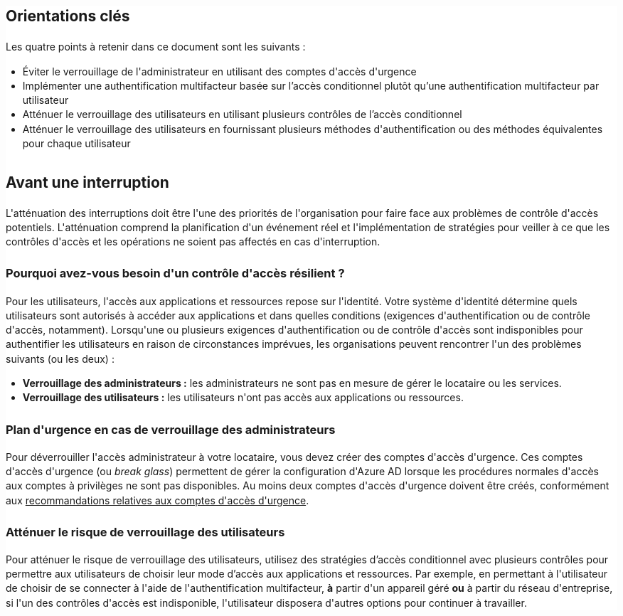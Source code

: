 ## <a name="key-guidance"></a>Orientations clés

Les quatre points à retenir dans ce document sont les suivants :

* Éviter le verrouillage de l'administrateur en utilisant des comptes d'accès d'urgence
* Implémenter une authentification multifacteur basée sur l’accès conditionnel plutôt qu’une authentification multifacteur par utilisateur
* Atténuer le verrouillage des utilisateurs en utilisant plusieurs contrôles de l’accès conditionnel
* Atténuer le verrouillage des utilisateurs en fournissant plusieurs méthodes d'authentification ou des méthodes équivalentes pour chaque utilisateur

## <a name="before-a-disruption"></a>Avant une interruption

L'atténuation des interruptions doit être l'une des priorités de l'organisation pour faire face aux problèmes de contrôle d'accès potentiels. L'atténuation comprend la planification d'un événement réel et l'implémentation de stratégies pour veiller à ce que les contrôles d'accès et les opérations ne soient pas affectés en cas d'interruption.

### <a name="why-do-you-need-resilient-access-control"></a>Pourquoi avez-vous besoin d'un contrôle d'accès résilient ?

 Pour les utilisateurs, l'accès aux applications et ressources repose sur l'identité. Votre système d'identité détermine quels utilisateurs sont autorisés à accéder aux applications et dans quelles conditions (exigences d'authentification ou de contrôle d'accès, notamment). Lorsqu'une ou plusieurs exigences d'authentification ou de contrôle d'accès sont indisponibles pour authentifier les utilisateurs en raison de circonstances imprévues, les organisations peuvent rencontrer l'un des problèmes suivants (ou les deux) :

* **Verrouillage des administrateurs :** les administrateurs ne sont pas en mesure de gérer le locataire ou les services.
* **Verrouillage des utilisateurs :** les utilisateurs n'ont pas accès aux applications ou ressources.

### <a name="administrator-lockout-contingency"></a>Plan d'urgence en cas de verrouillage des administrateurs

Pour déverrouiller l'accès administrateur à votre locataire, vous devez créer des comptes d'accès d'urgence. Ces comptes d'accès d'urgence (ou *break glass*) permettent de gérer la configuration d'Azure AD lorsque les procédures normales d'accès aux comptes à privilèges ne sont pas disponibles. Au moins deux comptes d'accès d'urgence doivent être créés, conformément aux [recommandations relatives aux comptes d'accès d'urgence]( ../users-groups-roles/directory-emergency-access.md).

### <a name="mitigating-user-lockout"></a>Atténuer le risque de verrouillage des utilisateurs

 Pour atténuer le risque de verrouillage des utilisateurs, utilisez des stratégies d’accès conditionnel avec plusieurs contrôles pour permettre aux utilisateurs de choisir leur mode d’accès aux applications et ressources. Par exemple, en permettant à l'utilisateur de choisir de se connecter à l'aide de l'authentification multifacteur, **à** partir d'un appareil géré **ou** à partir du réseau d'entreprise, si l'un des contrôles d'accès est indisponible, l'utilisateur disposera d'autres options pour continuer à travailler.
